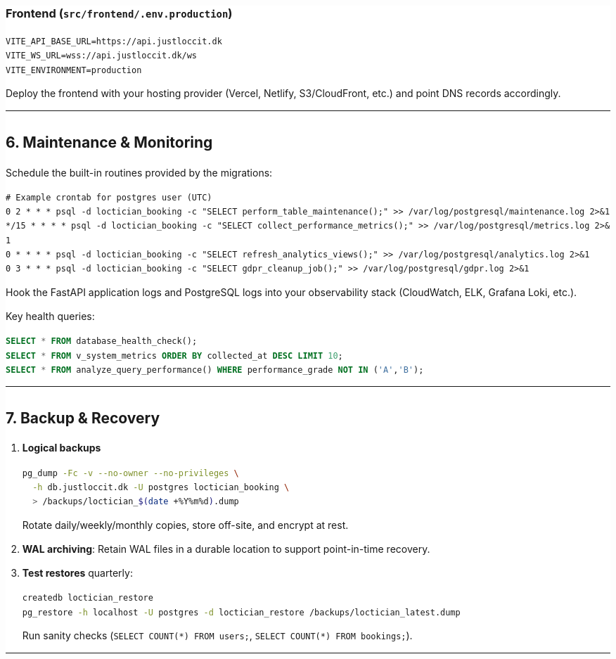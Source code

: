### Frontend (`src/frontend/.env.production`)
```env
VITE_API_BASE_URL=https://api.justloccit.dk
VITE_WS_URL=wss://api.justloccit.dk/ws
VITE_ENVIRONMENT=production
```
Deploy the frontend with your hosting provider (Vercel, Netlify, S3/CloudFront, etc.) and point DNS records accordingly.

---

## 6. Maintenance & Monitoring

Schedule the built-in routines provided by the migrations:
```cron
# Example crontab for postgres user (UTC)
0 2 * * * psql -d loctician_booking -c "SELECT perform_table_maintenance();" >> /var/log/postgresql/maintenance.log 2>&1
*/15 * * * * psql -d loctician_booking -c "SELECT collect_performance_metrics();" >> /var/log/postgresql/metrics.log 2>&1
0 * * * * psql -d loctician_booking -c "SELECT refresh_analytics_views();" >> /var/log/postgresql/analytics.log 2>&1
0 3 * * * psql -d loctician_booking -c "SELECT gdpr_cleanup_job();" >> /var/log/postgresql/gdpr.log 2>&1
```
Hook the FastAPI application logs and PostgreSQL logs into your observability stack (CloudWatch, ELK, Grafana Loki, etc.).

Key health queries:
```sql
SELECT * FROM database_health_check();
SELECT * FROM v_system_metrics ORDER BY collected_at DESC LIMIT 10;
SELECT * FROM analyze_query_performance() WHERE performance_grade NOT IN ('A','B');
```

---

## 7. Backup & Recovery

1. **Logical backups**
   ```bash
   pg_dump -Fc -v --no-owner --no-privileges \
     -h db.justloccit.dk -U postgres loctician_booking \
     > /backups/loctician_$(date +%Y%m%d).dump
   ```
   Rotate daily/weekly/monthly copies, store off-site, and encrypt at rest.

2. **WAL archiving**: Retain WAL files in a durable location to support point-in-time recovery.

3. **Test restores** quarterly:
   ```bash
   createdb loctician_restore
   pg_restore -h localhost -U postgres -d loctician_restore /backups/loctician_latest.dump
   ```
   Run sanity checks (`SELECT COUNT(*) FROM users;`, `SELECT COUNT(*) FROM bookings;`).

---
